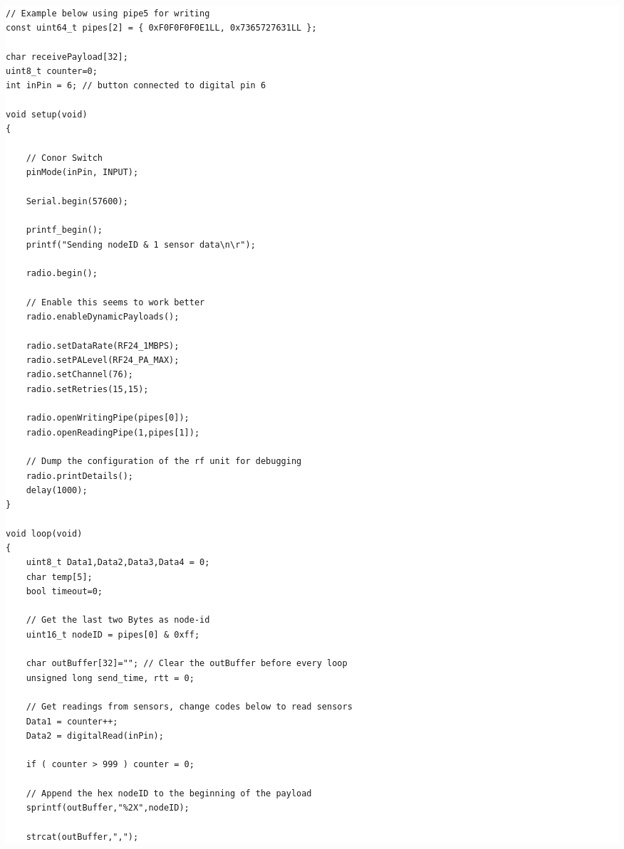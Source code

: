 	// Example below using pipe5 for writing
	const uint64_t pipes[2] = { 0xF0F0F0F0E1LL, 0x7365727631LL };

	char receivePayload[32];
	uint8_t counter=0;
	int inPin = 6; // button connected to digital pin 6

	void setup(void)
	{

		// Conor Switch
		pinMode(inPin, INPUT);

		Serial.begin(57600);

		printf_begin();
		printf("Sending nodeID & 1 sensor data\n\r");

		radio.begin();

		// Enable this seems to work better
		radio.enableDynamicPayloads();

		radio.setDataRate(RF24_1MBPS);
		radio.setPALevel(RF24_PA_MAX);
		radio.setChannel(76);
		radio.setRetries(15,15);

		radio.openWritingPipe(pipes[0]);
		radio.openReadingPipe(1,pipes[1]);

		// Dump the configuration of the rf unit for debugging
		radio.printDetails();
		delay(1000);
	}

	void loop(void)
	{
		uint8_t Data1,Data2,Data3,Data4 = 0;
		char temp[5];
		bool timeout=0;

		// Get the last two Bytes as node-id
		uint16_t nodeID = pipes[0] & 0xff;

		char outBuffer[32]=""; // Clear the outBuffer before every loop
		unsigned long send_time, rtt = 0;

		// Get readings from sensors, change codes below to read sensors
		Data1 = counter++;
		Data2 = digitalRead(inPin);

		if ( counter > 999 ) counter = 0;

		// Append the hex nodeID to the beginning of the payload
		sprintf(outBuffer,"%2X",nodeID);

		strcat(outBuffer,",");
